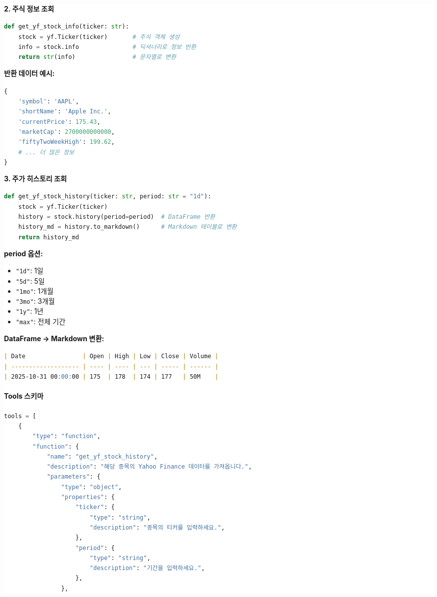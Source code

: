 **2. 주식 정보 조회**

```python
def get_yf_stock_info(ticker: str):
    stock = yf.Ticker(ticker)       # 주식 객체 생성
    info = stock.info               # 딕셔너리로 정보 반환
    return str(info)                # 문자열로 변환
```

**반환 데이터 예시:**

```python
{
    'symbol': 'AAPL',
    'shortName': 'Apple Inc.',
    'currentPrice': 175.43,
    'marketCap': 2700000000000,
    'fiftyTwoWeekHigh': 199.62,
    # ... 더 많은 정보
}
```

**3. 주가 히스토리 조회**

```python
def get_yf_stock_history(ticker: str, period: str = "1d"):
    stock = yf.Ticker(ticker)
    history = stock.history(period=period)  # DataFrame 반환
    history_md = history.to_markdown()      # Markdown 테이블로 변환
    return history_md
```

**period 옵션:**

- `"1d"`: 1일
- `"5d"`: 5일
- `"1mo"`: 1개월
- `"3mo"`: 3개월
- `"1y"`: 1년
- `"max"`: 전체 기간

**DataFrame → Markdown 변환:**

```markdown
| Date                | Open | High | Low | Close | Volume |
| ------------------- | ---- | ---- | --- | ----- | ------ |
| 2025-10-31 00:00:00 | 175  | 178  | 174 | 177   | 50M    |
```

#### Tools 스키마

```python
tools = [
    {
        "type": "function",
        "function": {
            "name": "get_yf_stock_history",
            "description": "해당 종목의 Yahoo Finance 데이터를 가져옵니다.",
            "parameters": {
                "type": "object",
                "properties": {
                    "ticker": {
                        "type": "string",
                        "description": "종목의 티커를 입력하세요.",
                    },
                    "period": {
                        "type": "string",
                        "description": "기간을 입력하세요.",
                    },
                },
```